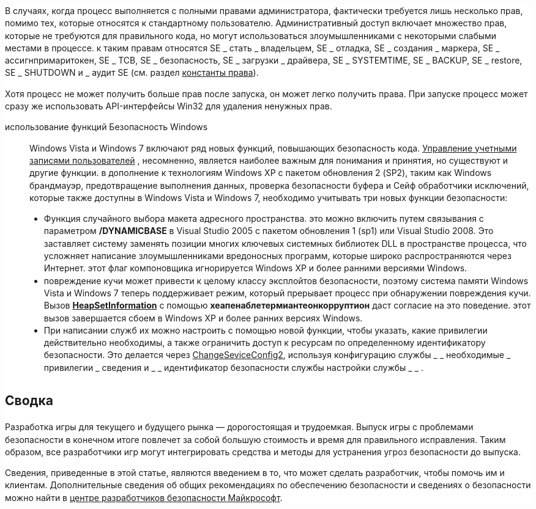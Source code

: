 В случаях, когда процесс выполняется с полными правами администратора, фактически требуется лишь несколько прав, помимо тех, которые относятся к стандартному пользователю. Административный доступ включает множество прав, которые не требуются для правильного кода, но могут использоваться злоумышленниками с некоторыми слабыми местами в процессе. к таким правам относятся SE \_ стать \_ владельцем, SE \_ отладка, SE \_ создания \_ маркера, SE \_ ассигнпримаритокен, SE \_ TCB, SE \_ безопасность, SE \_ загрузки \_ драйвера, SE \_ SYSTEMTIME, SE \_ BACKUP, SE \_ restore, SE \_ SHUTDOWN и \_ аудит SE (см. раздел [константы права](../secauthz/privilege-constants.md)).

Хотя процесс не может получить больше прав после запуска, он может легко получить права. При запуске процесс может сразу же использовать API-интерфейсы Win32 для удаления ненужных прав.

</dd> <dt>

<span id="Utilize_Windows_Security_Features"></span><span id="utilize_windows_security_features"></span><span id="UTILIZE_WINDOWS_SECURITY_FEATURES"></span>использование функций Безопасность Windows
</dt> <dd>

Windows Vista и Windows 7 включают ряд новых функций, повышающих безопасность кода. [Управление учетными записями пользователей](./user-account-control-for-game-developers.md) , несомненно, является наиболее важным для понимания и принятия, но существуют и другие функции. в дополнение к технологиям Windows XP с пакетом обновления 2 (SP2), таким как Windows брандмауэр, предотвращение выполнения данных, проверка безопасности буфера и Сейф обработчики исключений, которые также доступны в Windows Vista и Windows 7, необходимо учитывать три новых функции безопасности:

-   Функция случайного выбора макета адресного пространства. это можно включить путем связывания с параметром **/DYNAMICBASE** в Visual Studio 2005 с пакетом обновления 1 (sp1) или Visual Studio 2008. Это заставляет систему заменять позиции многих ключевых системных библиотек DLL в пространстве процесса, что усложняет написание злоумышленниками вредоносных программ, которые широко распространяются через Интернет. этот флаг компоновщика игнорируется Windows XP и более ранними версиями Windows.
-   повреждение кучи может привести к целому классу эксплойтов безопасности, поэтому система памяти Windows Vista и Windows 7 теперь поддерживает режим, который прерывает процесс при обнаружении повреждения кучи. Вызов [**HeapSetInformation**](/windows/win32/api/heapapi/nf-heapapi-heapsetinformation) с помощью **хеапенаблетермиантеонкорруптион** даст согласие на это поведение. этот вызов завершается сбоем в Windows XP и более ранних версиях Windows.
-   При написании служб их можно настроить с помощью новой функции, чтобы указать, какие привилегии действительно необходимы, а также ограничить доступ к ресурсам по определенному идентификатору безопасности. Это делается через [ChangeSeviceConfig2](/windows/win32/api/winsvc/nf-winsvc-changeserviceconfig2a), используя конфигурацию службы \_ \_ необходимые \_ привилегии \_ сведения и \_ \_ идентификатор безопасности службы настройки службы \_ \_ .

</dd> </dl>

## <a name="summary"></a>Сводка

Разработка игры для текущего и будущего рынка — дорогостоящая и трудоемкая. Выпуск игры с проблемами безопасности в конечном итоге повлечет за собой большую стоимость и время для правильного исправления. Таким образом, все разработчики игр могут интегрировать средства и методы для устранения угроз безопасности до выпуска.

Сведения, приведенные в этой статье, являются введением в то, что может сделать разработчик, чтобы помочь им и клиентам. Дополнительные сведения об общих рекомендациях по обеспечению безопасности и сведениях о безопасности можно найти в [центре разработчиков безопасности Майкрософт](https://technet.microsoft.com/security/).

 

 
